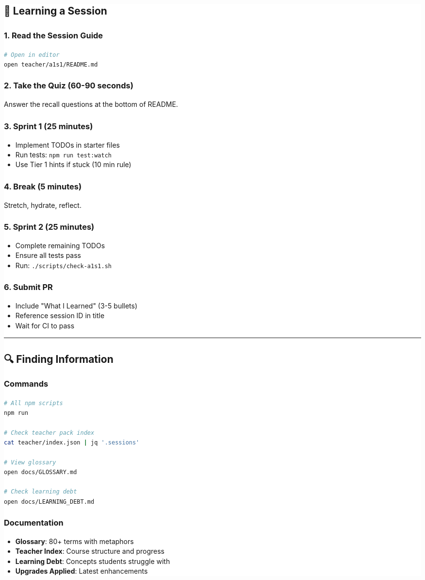 
## 📖 Learning a Session

### 1. Read the Session Guide
```bash
# Open in editor
open teacher/a1s1/README.md
```

### 2. Take the Quiz (60-90 seconds)
Answer the recall questions at the bottom of README.

### 3. Sprint 1 (25 minutes)
- Implement TODOs in starter files
- Run tests: `npm run test:watch`
- Use Tier 1 hints if stuck (10 min rule)

### 4. Break (5 minutes)
Stretch, hydrate, reflect.

### 5. Sprint 2 (25 minutes)
- Complete remaining TODOs
- Ensure all tests pass
- Run: `./scripts/check-a1s1.sh`

### 6. Submit PR
- Include "What I Learned" (3-5 bullets)
- Reference session ID in title
- Wait for CI to pass

---

## 🔍 Finding Information

### Commands
```bash
# All npm scripts
npm run

# Check teacher pack index
cat teacher/index.json | jq '.sessions'

# View glossary
open docs/GLOSSARY.md

# Check learning debt
open docs/LEARNING_DEBT.md
```

### Documentation
- **Glossary**: 80+ terms with metaphors
- **Teacher Index**: Course structure and progress
- **Learning Debt**: Concepts students struggle with
- **Upgrades Applied**: Latest enhancements

